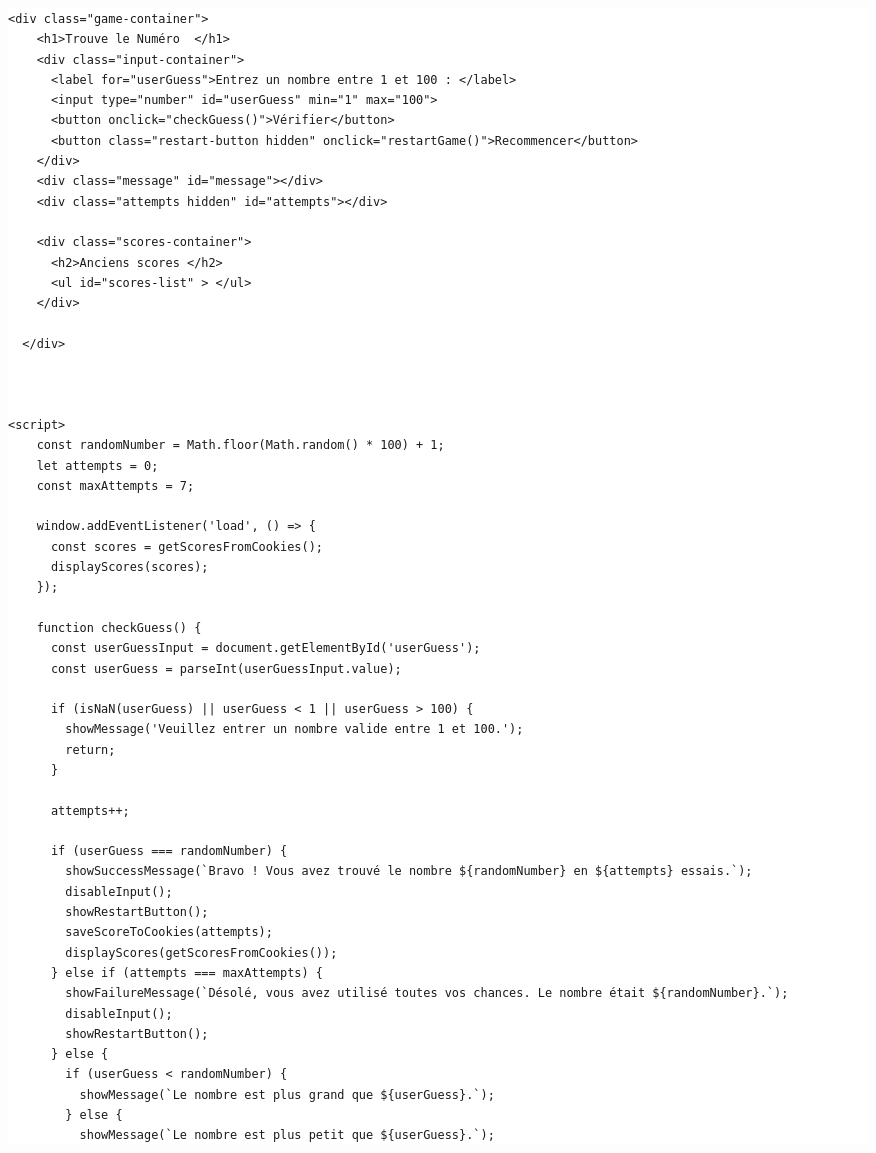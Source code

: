 <!DOCTYPE html>
<html lang="en">
<head>
    <meta charset="UTF-8">
    <meta name="viewport" content="width=device-width, initial-scale=1.0">
    <script src="https://kit.fontawesome.com/7101c27beb.js" crossorigin="anonymous"></script>
    <title>Document</title>
</head>
<body>
    


    <div class="game-container">
        <h1>Trouve le Numéro  </h1>
        <div class="input-container">
          <label for="userGuess">Entrez un nombre entre 1 et 100 : </label>
          <input type="number" id="userGuess" min="1" max="100">
          <button onclick="checkGuess()">Vérifier</button>
          <button class="restart-button hidden" onclick="restartGame()">Recommencer</button>
        </div>
        <div class="message" id="message"></div>
        <div class="attempts hidden" id="attempts"></div>
    
        <div class="scores-container">
          <h2>Anciens scores </h2>
          <ul id="scores-list" > </ul>
        </div>
    
      </div>
    


    <script>
        const randomNumber = Math.floor(Math.random() * 100) + 1;
        let attempts = 0;
        const maxAttempts = 7;
    
        window.addEventListener('load', () => {
          const scores = getScoresFromCookies();
          displayScores(scores);
        });
    
        function checkGuess() {
          const userGuessInput = document.getElementById('userGuess');
          const userGuess = parseInt(userGuessInput.value);
    
          if (isNaN(userGuess) || userGuess < 1 || userGuess > 100) {
            showMessage('Veuillez entrer un nombre valide entre 1 et 100.');
            return;
          }
    
          attempts++;
    
          if (userGuess === randomNumber) {
            showSuccessMessage(`Bravo ! Vous avez trouvé le nombre ${randomNumber} en ${attempts} essais.`);
            disableInput();
            showRestartButton();
            saveScoreToCookies(attempts);
            displayScores(getScoresFromCookies());
          } else if (attempts === maxAttempts) {
            showFailureMessage(`Désolé, vous avez utilisé toutes vos chances. Le nombre était ${randomNumber}.`);
            disableInput();
            showRestartButton();
          } else {
            if (userGuess < randomNumber) {
              showMessage(`Le nombre est plus grand que ${userGuess}.`);
            } else {
              showMessage(`Le nombre est plus petit que ${userGuess}.`);